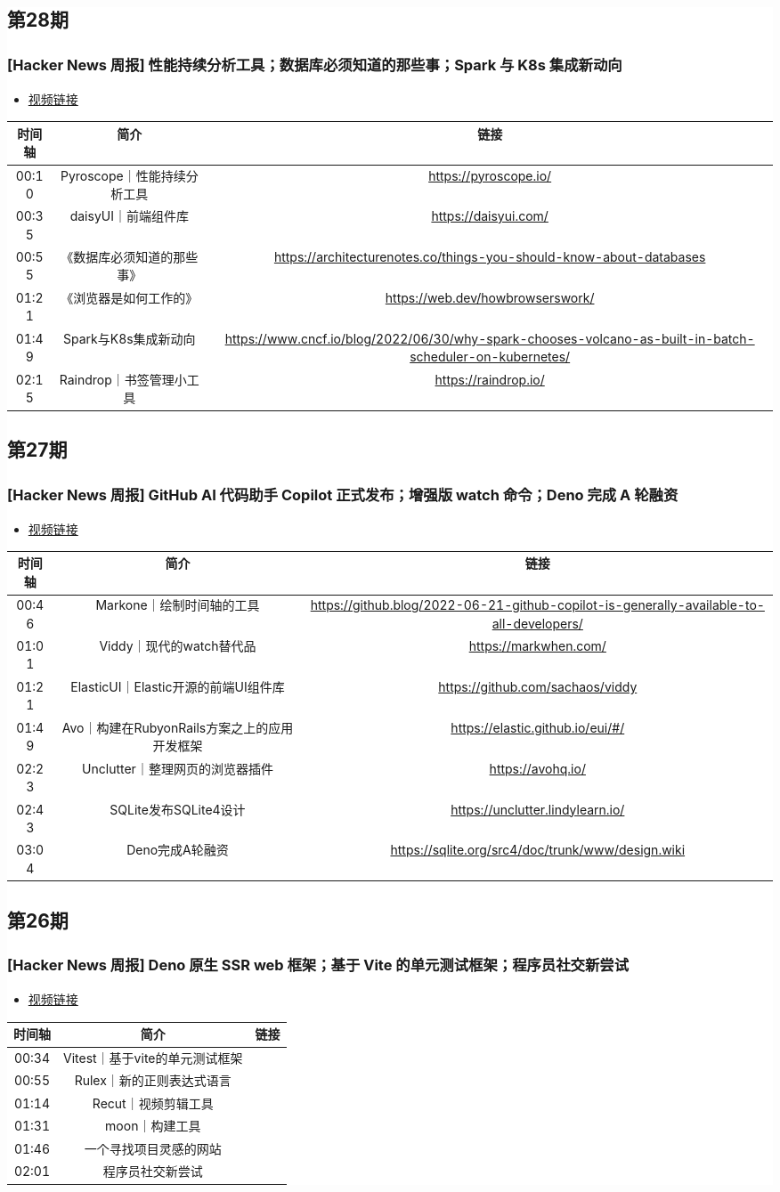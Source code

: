 
## 第28期 

### [Hacker News 周报] 性能持续分析工具；数据库必须知道的那些事；Spark 与 K8s 集成新动向 

- [视频链接](https://www.bilibili.com/video/av770511400) 

|时间轴|简介|链接|
|:--:|:--:|:--:|
|00:10|Pyroscope｜性能持续分析工具|https://pyroscope.io/ |
|00:35|daisyUI｜前端组件库|https://daisyui.com/ |
|00:55|《数据库必须知道的那些事》|https://architecturenotes.co/things-you-should-know-about-databases |
|01:21|《浏览器是如何工作的》|https://web.dev/howbrowserswork/ |
|01:49|Spark与K8s集成新动向|https://www.cncf.io/blog/2022/06/30/why-spark-chooses-volcano-as-built-in-batch-scheduler-on-kubernetes/ |
|02:15|Raindrop｜书签管理小工具|https://raindrop.io/|


## 第27期 

### [Hacker News 周报] GitHub AI 代码助手 Copilot 正式发布；增强版 watch 命令；Deno 完成 A 轮融资 

- [视频链接](https://www.bilibili.com/video/av427756499) 

|时间轴|简介|链接|
|:--:|:--:|:--:|
|00:46|Markone｜绘制时间轴的工具|https://github.blog/2022-06-21-github-copilot-is-generally-available-to-all-developers/ |
|01:01|Viddy｜现代的watch替代品|https://markwhen.com/ |
|01:21|ElasticUI｜Elastic开源的前端UI组件库|https://github.com/sachaos/viddy |
|01:49|Avo｜构建在RubyonRails方案之上的应用开发框架|https://elastic.github.io/eui/#/ |
|02:23|Unclutter｜整理网页的浏览器插件|https://avohq.io/ |
|02:43|SQLite发布SQLite4设计|https://unclutter.lindylearn.io/ |
|03:04|Deno完成A轮融资|https://sqlite.org/src4/doc/trunk/www/design.wiki |


## 第26期 

### [Hacker News 周报] Deno 原生 SSR web 框架；基于 Vite 的单元测试框架；程序员社交新尝试 

- [视频链接](https://www.bilibili.com/video/av257594368) 

|时间轴|简介|链接|
|:--:|:--:|:--:|
|00:34|Vitest｜基于vite的单元测试框架| |
|00:55|Rulex｜新的正则表达式语言| |
|01:14|Recut｜视频剪辑工具| |
|01:31|moon｜构建工具| |
|01:46|一个寻找项目灵感的网站| |
|02:01|程序员社交新尝试| |
